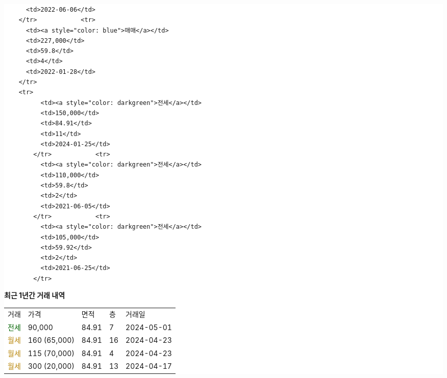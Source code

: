           <td>2022-06-06</td>
        </tr>            <tr>
          <td><a style="color: blue">매매</a></td>
          <td>227,000</td>
          <td>59.8</td>
          <td>4</td>
          <td>2022-01-28</td>
        </tr>        
        <tr>
              <td><a style="color: darkgreen">전세</a></td>
              <td>150,000</td>
              <td>84.91</td>
              <td>11</td>
              <td>2024-01-25</td>
            </tr>            <tr>
              <td><a style="color: darkgreen">전세</a></td>
              <td>110,000</td>
              <td>59.8</td>
              <td>2</td>
              <td>2021-06-05</td>
            </tr>            <tr>
              <td><a style="color: darkgreen">전세</a></td>
              <td>105,000</td>
              <td>59.92</td>
              <td>2</td>
              <td>2021-06-25</td>
            </tr>        
    
</table>

<b>최근 1년간 거래 내역</b>

<table class="sortable">
    <tr>
      <td>거래</td>
      <td>가격</td>
      <td>면적</td>
      <td>층</td>
      <td>거래일</td>
    </tr>
    <tr>
      <td><a style="color: darkgreen">전세</a></td>
      <td>90,000</td>
      <td>84.91</td>
      <td>7</td>
      <td>2024-05-01</td>
    </tr>          <tr>
      <td><a style="color: darkgoldenrod">월세</a></td>
      <td>160 (65,000)</td>
      <td>84.91</td>
      <td>16</td>
      <td>2024-04-23</td>
    </tr>          <tr>
      <td><a style="color: darkgoldenrod">월세</a></td>
      <td>115 (70,000)</td>
      <td>84.91</td>
      <td>4</td>
      <td>2024-04-23</td>
    </tr>          <tr>
      <td><a style="color: darkgoldenrod">월세</a></td>
      <td>300 (20,000)</td>
      <td>84.91</td>
      <td>13</td>
      <td>2024-04-17</td>
    </tr>          <tr>